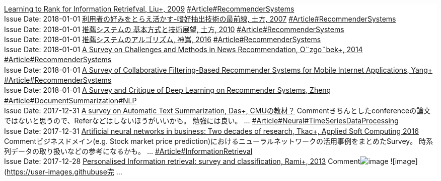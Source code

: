 <a href="https://github.com/AkihikoWatanabe/paper_notes/issues/185">Learning to Rank for Information Retriefval, Liu+, 2009</a>
<a class="button" href="articles/Article.html">#Article</a><a class="button" href="articles/RecommenderSystems.html">#RecommenderSystems</a><br><span class="issue_date">Issue Date: 2018-01-01</span>
<a href="https://github.com/AkihikoWatanabe/paper_notes/issues/178">利用者の好みをとらえ活かす-嗜好抽出技術の最前線, 土方, 2007</a>
<a class="button" href="articles/Article.html">#Article</a><a class="button" href="articles/RecommenderSystems.html">#RecommenderSystems</a><br><span class="issue_date">Issue Date: 2018-01-01</span>
<a href="https://github.com/AkihikoWatanabe/paper_notes/issues/175">推薦システムの 基本方式と技術展望, 土方, 2010</a>
<a class="button" href="articles/Article.html">#Article</a><a class="button" href="articles/RecommenderSystems.html">#RecommenderSystems</a><br><span class="issue_date">Issue Date: 2018-01-01</span>
<a href="https://github.com/AkihikoWatanabe/paper_notes/issues/174">推薦システムのアルゴリズム, 神嶌, 2016</a>
<a class="button" href="articles/Article.html">#Article</a><a class="button" href="articles/RecommenderSystems.html">#RecommenderSystems</a><br><span class="issue_date">Issue Date: 2018-01-01</span>
<a href="https://github.com/AkihikoWatanabe/paper_notes/issues/173">A Survey on Challenges and Methods in News Recommendation, O¨zgo¨bek+, 2014</a>
<a class="button" href="articles/Article.html">#Article</a><a class="button" href="articles/RecommenderSystems.html">#RecommenderSystems</a><br><span class="issue_date">Issue Date: 2018-01-01</span>
<a href="https://github.com/AkihikoWatanabe/paper_notes/issues/164">A Survey of Collaborative Filtering-Based Recommender Systems for Mobile Internet Applications, Yang+</a>
<a class="button" href="articles/Article.html">#Article</a><a class="button" href="articles/RecommenderSystems.html">#RecommenderSystems</a><br><span class="issue_date">Issue Date: 2018-01-01</span>
<a href="https://github.com/AkihikoWatanabe/paper_notes/issues/163">A Survey and Critique of Deep Learning on Recommender Systems, Zheng</a>
<a class="button" href="articles/Article.html">#Article</a><a class="button" href="articles/DocumentSummarization.html">#DocumentSummarization</a><a class="button" href="articles/NLP.html">#NLP</a><br><span class="issue_date">Issue Date: 2017-12-31</span>
<a href="https://github.com/AkihikoWatanabe/paper_notes/issues/129">A survey on Automatic Text Summarization, Das+, CMUの教材？</a>
<span class="snippet"><span>Comment</span>きちんとしたconferenceの論文ではないと思うので、Referなどはしないほうがいいかも。
勉強には良い。 ...</span>
<a class="button" href="articles/Article.html">#Article</a><a class="button" href="articles/Neural.html">#Neural</a><a class="button" href="articles/TimeSeriesDataProcessing.html">#TimeSeriesDataProcessing</a><br><span class="issue_date">Issue Date: 2017-12-31</span>
<a href="https://github.com/AkihikoWatanabe/paper_notes/issues/115">Artificial neural networks in business: Two decades of research, Tkac+, Applied Soft Computing 2016</a>
<span class="snippet"><span>Comment</span>ビジネスドメイン(e.g. Stock market price prediction)におけるニューラルネットワークの活用事例をまとめたSurvey。
時系列データの取り扱いなどの参考になるかも。 ...</span>
<a class="button" href="articles/Article.html">#Article</a><a class="button" href="articles/InformationRetrieval.html">#InformationRetrieval</a><br><span class="issue_date">Issue Date: 2017-12-28</span>
<a href="https://github.com/AkihikoWatanabe/paper_notes/issues/13">Personalised Information retrieval: survey and classification, Rami+, 2013</a>
<span class="snippet"><span>Comment</span>![image](https://user-images.githubusercontent.com/12249301/34402162-5433e4e4-ebe3-11e7-8bf3-fc322ace70d8.png)
![image](https://user-images.githubuse完 ...</span>
<button onclick="hideContent(0)" style="display: none;">hide</button>
</div>
